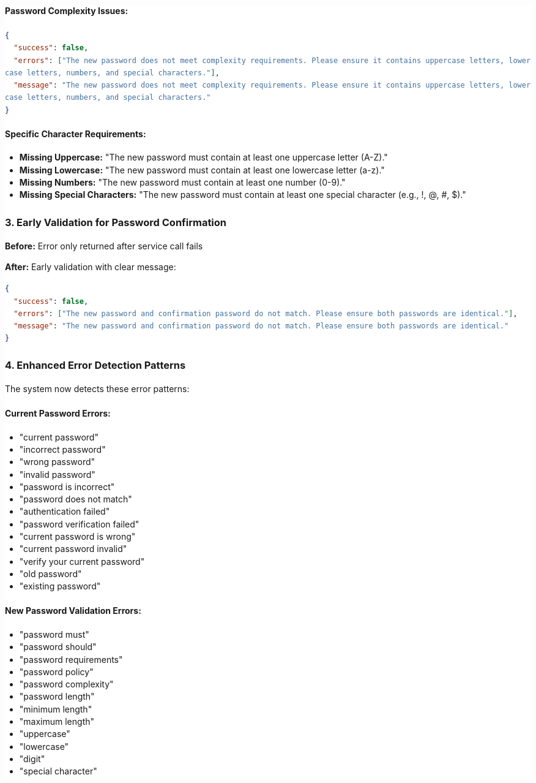 #### **Password Complexity Issues:**
```json
{
  "success": false,
  "errors": ["The new password does not meet complexity requirements. Please ensure it contains uppercase letters, lowercase letters, numbers, and special characters."],
  "message": "The new password does not meet complexity requirements. Please ensure it contains uppercase letters, lowercase letters, numbers, and special characters."
}
```

#### **Specific Character Requirements:**
- **Missing Uppercase:** "The new password must contain at least one uppercase letter (A-Z)."
- **Missing Lowercase:** "The new password must contain at least one lowercase letter (a-z)."
- **Missing Numbers:** "The new password must contain at least one number (0-9)."
- **Missing Special Characters:** "The new password must contain at least one special character (e.g., !, @, #, $)."

### **3. Early Validation for Password Confirmation**

**Before:** Error only returned after service call fails

**After:** Early validation with clear message:
```json
{
  "success": false,
  "errors": ["The new password and confirmation password do not match. Please ensure both passwords are identical."],
  "message": "The new password and confirmation password do not match. Please ensure both passwords are identical."
}
```

### **4. Enhanced Error Detection Patterns**

The system now detects these error patterns:

#### **Current Password Errors:**
- "current password"
- "incorrect password"
- "wrong password" 
- "invalid password"
- "password is incorrect"
- "password does not match"
- "authentication failed"
- "password verification failed"
- "current password is wrong"
- "current password invalid"
- "verify your current password"
- "old password"
- "existing password"

#### **New Password Validation Errors:**
- "password must"
- "password should"
- "password requirements"
- "password policy"
- "password complexity"
- "password length"
- "minimum length"
- "maximum length"
- "uppercase"
- "lowercase"
- "digit"
- "special character"